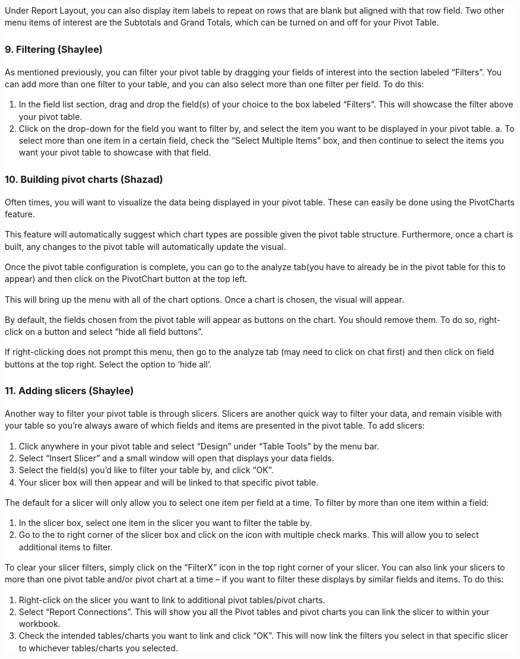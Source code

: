 Under Report Layout, you can also display item labels to repeat on rows that are blank but aligned with that row field. Two other menu items of interest are the Subtotals and Grand Totals, which can be turned on and off for your Pivot Table.


### 9. Filtering **(Shaylee)**
As mentioned previously, you can filter your pivot table by dragging your fields of interest into the section labeled “Filters”. You can add more than one filter to your table, and you can also select more than one filter per field. To do this:
1)	In the field list section, drag and drop the field(s) of your choice to the box labeled “Filters”. This will showcase the filter above your pivot table.
2)	Click on the drop-down for the field you want to filter by, and select the item you want to be displayed in your pivot table. 
a.	To select more than one item in a certain field, check the “Select Multiple Items” box, and then continue to select the items you want your pivot table to showcase with that field.

### 10. Building pivot charts **(Shazad)**

Often times, you will want to visualize the data being displayed in your pivot table. These can easily be done using the PivotCharts feature. 

This feature will automatically suggest which chart types are possible given the pivot table structure. Furthermore, once a chart is built, any changes to the pivot table will automatically update the visual. 

Once the pivot table configuration is complete, you can go to the analyze tab(you have to already be in the pivot table for this to appear) and then click on the PivotChart button at the top left. 

This will bring up the menu with all of the chart options. Once a chart is chosen, the visual will appear. 

By default, the fields chosen from the pivot table will appear as buttons on the chart. You should remove them. To do so, right-click on a button and select “hide all field buttons”. 

If right-clicking does not prompt this menu, then go to the analyze tab (may need to click on chat first) and then click on field buttons at the top right. Select the option to ‘hide all’.   

### 11. Adding slicers **(Shaylee)**
Another way to filter your pivot table is through slicers. Slicers are another quick way to filter your data, and remain visible with your table so you’re always aware of which fields and items are presented in the pivot table. To add slicers:
1)	Click anywhere in your pivot table and select “Design” under “Table Tools” by the menu bar.
2)	Select “Insert Slicer” and a small window will open that displays your data fields. 
3)	Select the field(s) you’d like to filter your table by, and click “OK”.
4)	Your slicer box will then appear and will be linked to that specific pivot table.

The default for a slicer will only allow you to select one item per field at a time. To filter by more than one item within a field:
1)	In the slicer box, select one item in the slicer you want to filter the table by.
2)	Go to the to right corner of the slicer box and click on the icon with multiple check marks. This will allow you to select additional items to filter.

To clear your slicer filters, simply click on the “FilterX” icon in the top right corner of your slicer.
You can also link your slicers to more than one pivot table and/or pivot chart at a time – if you want to filter these displays by similar fields and items. To do this:
1)	Right-click on the slicer you want to link to additional pivot tables/pivot charts.
2)	Select “Report Connections”. This will show you all the Pivot tables and pivot charts you can link the slicer to within your workbook.
3)	Check the intended tables/charts you want to link and click “OK”. This will now link the filters you select in that specific slicer to whichever tables/charts you selected.
